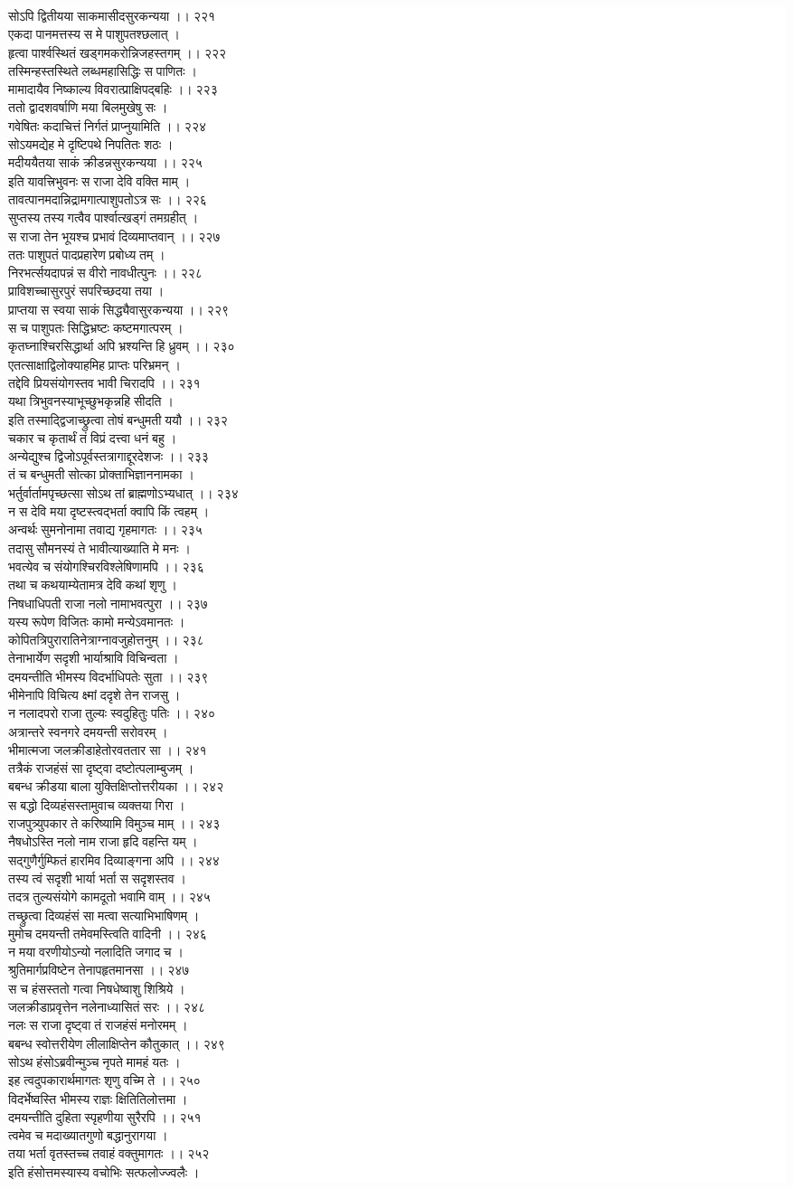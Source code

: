 सोऽपि द्वितीयया साकमासीदसुरकन्यया ।। २२१  
एकदा पानमत्तस्य स मे पाशुपतश्छलात् ।  
हृत्वा पार्श्वस्थितं खड्गमकरोन्निजहस्तगम् ।। २२२  
तस्मिन्हस्तस्थिते लब्धमहासिद्धिः स पाणितः ।  
मामादायैव निष्काल्य विवरात्प्राक्षिपद्बहिः ।। २२३  
ततो द्वादशवर्षाणि मया बिलमुखेषु सः ।  
गवेषितः कदाचित्तं निर्गतं प्राप्नुयामिति ।। २२४  
सोऽयमद्येह मे दृष्टिपथे निपतितः शठः ।  
मदीययैतया साकं क्रीडन्नसुरकन्यया ।। २२५  
इति यावत्त्रिभुवनः स राजा देवि वक्ति माम् ।  
तावत्पानमदान्निद्रामगात्पाशुपतोऽत्र सः ।। २२६  
सुप्तस्य तस्य गत्वैव पार्श्वात्खड्गं तमग्रहीत् ।  
स राजा तेन भूयश्च प्रभावं दिव्यमाप्तवान् ।। २२७  
ततः पाशुपतं पादप्रहारेण प्रबोध्य तम् ।  
निरभर्त्सयदापन्नं स वीरो नावधीत्पुनः ।। २२८  
प्राविशच्चासुरपुरं सपरिच्छदया तया ।  
प्राप्तया स स्वया साकं सिद्ध्यैवासुरकन्यया ।। २२९  
स च पाशुपतः सिद्धिभ्रष्टः कष्टमगात्परम् ।  
कृतघ्नाश्चिरसिद्धार्था अपि भ्रश्यन्ति हि ध्रुवम् ।। २३०  
एतत्साक्षाद्विलोक्याहमिह प्राप्तः परिभ्रमन् ।  
तद्देवि प्रियसंयोगस्तव भावी चिरादपि ।। २३१  
यथा त्रिभुवनस्याभूच्छुभकृन्नहि सीदति ।  
इति तस्माद्द्विजाच्छ्रुत्वा तोषं बन्धुमती ययौ ।। २३२  
चकार च कृतार्थं तं विप्रं दत्त्वा धनं बहु ।  
अन्येद्युश्च द्विजोऽपूर्वस्तत्रागाद्दूरदेशजः ।। २३३  
तं च बन्धुमती सोत्का प्रोक्ताभिज्ञाननामका ।  
भर्तुर्वार्तामपृच्छत्सा सोऽथ तां ब्राह्मणोऽभ्यधात् ।। २३४  
न स देवि मया दृष्टस्त्वद्भर्ता क्वापि किं त्वहम् ।  
अन्वर्थः सुमनोनामा तवाद्य गृहमागतः ।। २३५  
तदासु सौमनस्यं ते भावीत्याख्याति मे मनः ।  
भवत्येव च संयोगश्चिरविश्लेषिणामपि ।। २३६  
तथा च कथयाम्येतामत्र देवि कथां शृणु ।  
निषधाधिपती राजा नलो नामाभवत्पुरा ।। २३७  
यस्य रूपेण विजितः कामो मन्येऽवमानतः ।  
कोपितत्रिपुरारातिनेत्राग्नावजुहोत्तनुम् ।। २३८  
तेनाभार्येण सदृशी भार्याश्रावि विचिन्वता ।  
दमयन्तीति भीमस्य विदर्भाधिपतेः सुता ।। २३९  
भीमेनापि विचित्य क्ष्मां ददृशे तेन राजसु ।  
न नलादपरो राजा तुल्यः स्वदुहितुः पतिः ।। २४०  
अत्रान्तरे स्वनगरे दमयन्ती सरोवरम् ।  
भीमात्मजा जलक्रीडाहेतोरवततार सा ।। २४१  
तत्रैकं राजहंसं सा दृष्ट्वा दष्टोत्पलाम्बुजम् ।  
बबन्ध क्रीडया बाला युक्तिक्षिप्तोत्तरीयका ।। २४२  
स बद्धो दिव्यहंसस्तामुवाच व्यक्तया गिरा ।  
राजपुत्र्युपकार ते करिष्यामि विमुञ्च माम् ।। २४३  
नैषधोऽस्ति नलो नाम राजा हृदि वहन्ति यम् ।  
सद्गुणैर्गुम्फितं हारमिव दिव्याङ्गना अपि ।। २४४  
तस्य त्वं सदृशी भार्या भर्ता स सदृशस्तव ।  
तदत्र तुल्यसंयोगे कामदूतो भवामि वाम् ।। २४५  
तच्छ्रुत्वा दिव्यहंसं सा मत्वा सत्याभिभाषिणम् ।  
मुमोच दमयन्ती तमेवमस्त्विति वादिनी ।। २४६  
न मया वरणीयोऽन्यो नलादिति जगाद च ।  
श्रुतिमार्गप्रविष्टेन तेनापहृतमानसा ।। २४७  
स च हंसस्ततो गत्वा निषधेष्वाशु शिश्रिये ।  
जलक्रीडाप्रवृत्तेन नलेनाध्यासितं सरः ।। २४८  
नलः स राजा दृष्ट्वा तं राजहंसं मनोरमम् ।  
बबन्ध स्वोत्तरीयेण लीलाक्षिप्तेन कौतुकात् ।। २४९  
सोऽथ हंसोऽब्रवीन्मुञ्च नृपते मामहं यतः ।  
इह त्वदुपकारार्थमागतः शृणु वच्मि ते ।। २५०  
विदर्भेष्वस्ति भीमस्य राज्ञः क्षितितिलोत्तमा ।  
दमयन्तीति दुहिता स्पृहणीया सुरैरपि ।। २५१  
त्वमेव च मदाख्यातगुणो बद्धानुरागया ।  
तया भर्ता वृतस्तच्च तवाहं वक्तुमागतः ।। २५२  
इति हंसोत्तमस्यास्य वचोभिः सत्फलोज्ज्वलैः ।  